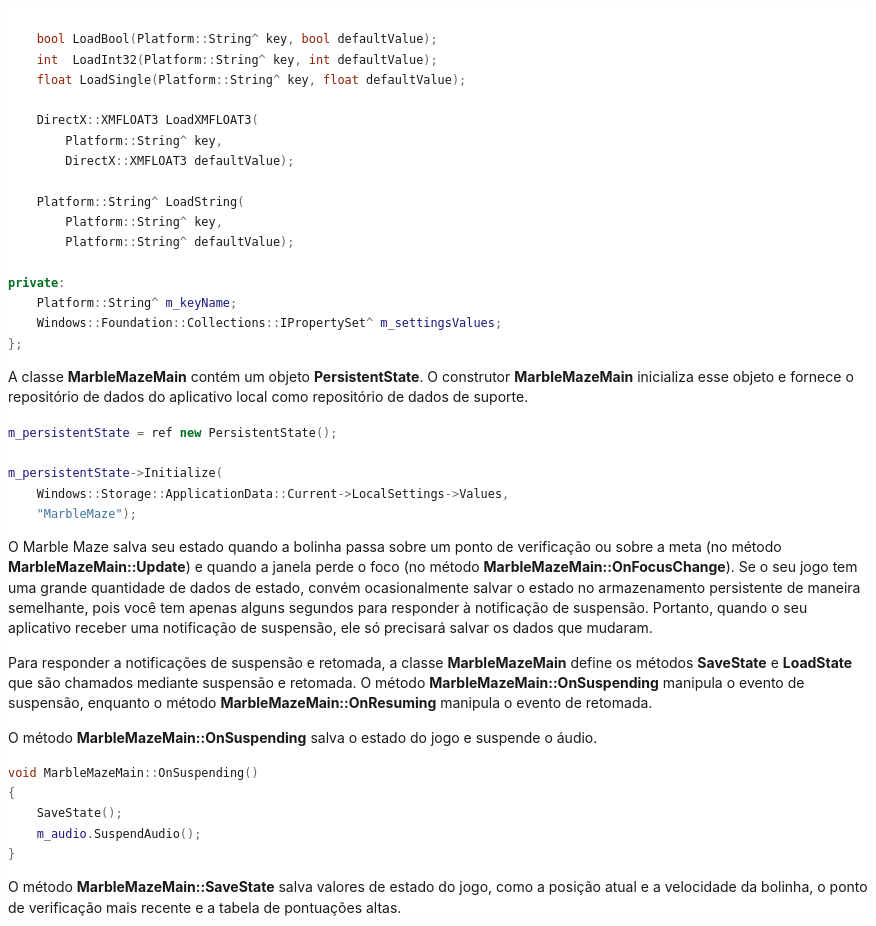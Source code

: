 ```cpp

    bool LoadBool(Platform::String^ key, bool defaultValue);
    int  LoadInt32(Platform::String^ key, int defaultValue);
    float LoadSingle(Platform::String^ key, float defaultValue);

    DirectX::XMFLOAT3 LoadXMFLOAT3(
        Platform::String^ key, 
        DirectX::XMFLOAT3 defaultValue);

    Platform::String^ LoadString(
        Platform::String^ key, 
        Platform::String^ defaultValue);

private:
    Platform::String^ m_keyName;
    Windows::Foundation::Collections::IPropertySet^ m_settingsValues;
};
```

A classe **MarbleMazeMain** contém um objeto **PersistentState**. O construtor **MarbleMazeMain** inicializa esse objeto e fornece o repositório de dados do aplicativo local como repositório de dados de suporte.

```cpp
m_persistentState = ref new PersistentState();

m_persistentState->Initialize(
    Windows::Storage::ApplicationData::Current->LocalSettings->Values,
    "MarbleMaze");
```

O Marble Maze salva seu estado quando a bolinha passa sobre um ponto de verificação ou sobre a meta (no método **MarbleMazeMain::Update**) e quando a janela perde o foco (no método **MarbleMazeMain::OnFocusChange**). Se o seu jogo tem uma grande quantidade de dados de estado, convém ocasionalmente salvar o estado no armazenamento persistente de maneira semelhante, pois você tem apenas alguns segundos para responder à notificação de suspensão. Portanto, quando o seu aplicativo receber uma notificação de suspensão, ele só precisará salvar os dados que mudaram.

Para responder a notificações de suspensão e retomada, a classe **MarbleMazeMain** define os métodos **SaveState** e **LoadState** que são chamados mediante suspensão e retomada. O método **MarbleMazeMain::OnSuspending** manipula o evento de suspensão, enquanto o método **MarbleMazeMain::OnResuming** manipula o evento de retomada.

O método **MarbleMazeMain::OnSuspending** salva o estado do jogo e suspende o áudio.

```cpp
void MarbleMazeMain::OnSuspending()
{
    SaveState();
    m_audio.SuspendAudio();
}
```

O método **MarbleMazeMain::SaveState** salva valores de estado do jogo, como a posição atual e a velocidade da bolinha, o ponto de verificação mais recente e a tabela de pontuações altas.
